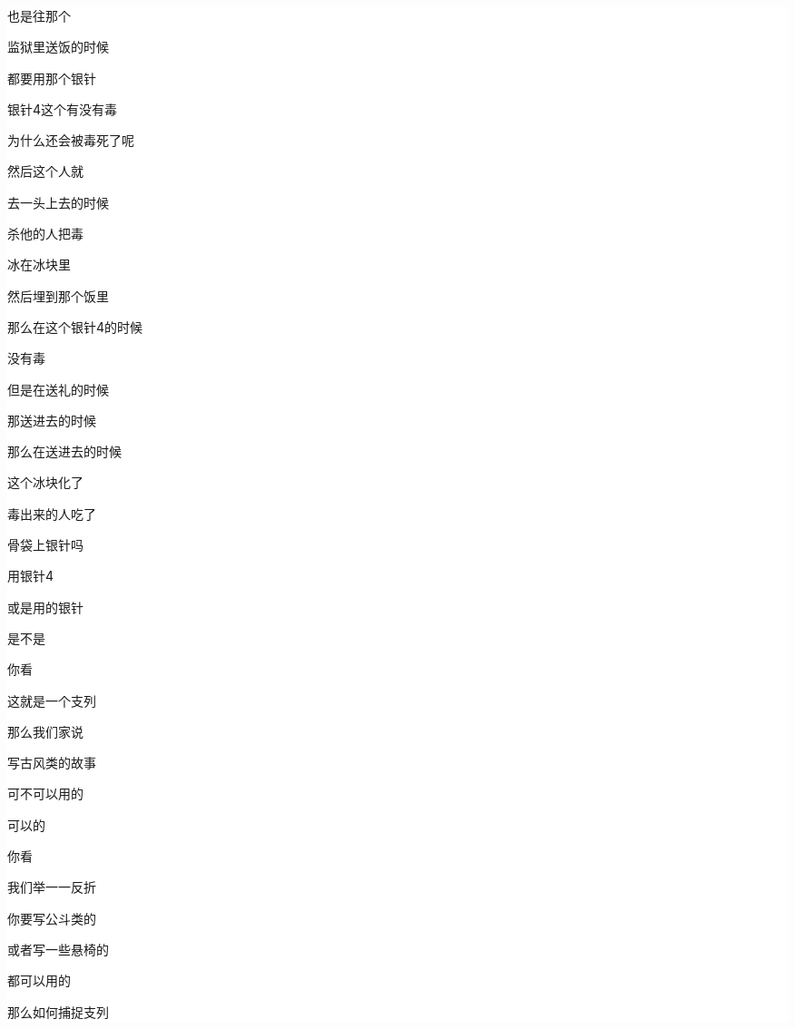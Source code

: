 也是往那个

监狱里送饭的时候

都要用那个银针

银针4这个有没有毒

为什么还会被毒死了呢

然后这个人就

去一头上去的时候

杀他的人把毒

冰在冰块里

然后埋到那个饭里

那么在这个银针4的时候

没有毒

但是在送礼的时候

那送进去的时候

那么在送进去的时候

这个冰块化了

毒出来的人吃了

骨袋上银针吗

用银针4

或是用的银针

是不是

你看

这就是一个支列

那么我们家说

写古风类的故事

可不可以用的

可以的

你看

我们举一一反折

你要写公斗类的

或者写一些悬椅的

都可以用的

那么如何捕捉支列
